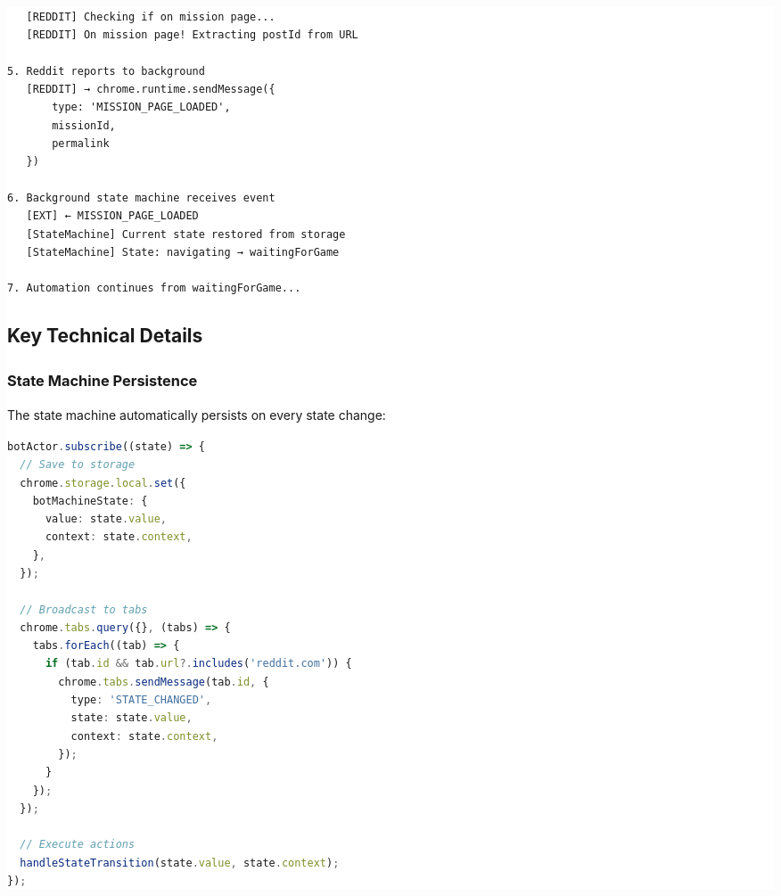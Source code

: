 ```
   [REDDIT] Checking if on mission page...
   [REDDIT] On mission page! Extracting postId from URL

5. Reddit reports to background
   [REDDIT] → chrome.runtime.sendMessage({
       type: 'MISSION_PAGE_LOADED',
       missionId,
       permalink
   })

6. Background state machine receives event
   [EXT] ← MISSION_PAGE_LOADED
   [StateMachine] Current state restored from storage
   [StateMachine] State: navigating → waitingForGame

7. Automation continues from waitingForGame...
```

## Key Technical Details

### State Machine Persistence

The state machine automatically persists on every state change:

```typescript
botActor.subscribe((state) => {
  // Save to storage
  chrome.storage.local.set({
    botMachineState: {
      value: state.value,
      context: state.context,
    },
  });

  // Broadcast to tabs
  chrome.tabs.query({}, (tabs) => {
    tabs.forEach((tab) => {
      if (tab.id && tab.url?.includes('reddit.com')) {
        chrome.tabs.sendMessage(tab.id, {
          type: 'STATE_CHANGED',
          state: state.value,
          context: state.context,
        });
      }
    });
  });

  // Execute actions
  handleStateTransition(state.value, state.context);
});
```
